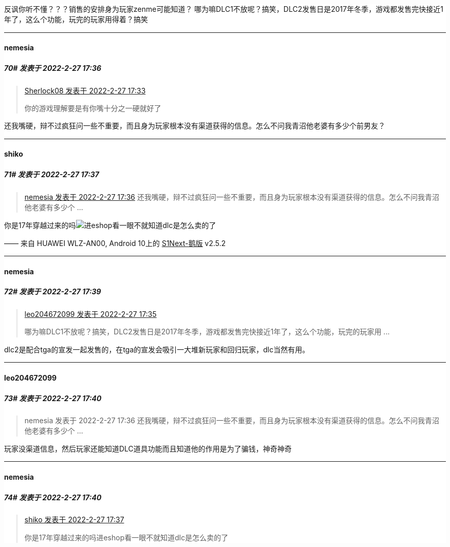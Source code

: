 反讽你听不懂？？？销售的安排身为玩家zenme可能知道？</blockquote>
哪为嘛DLC1不放呢？搞笑，DLC2发售日是2017年冬季，游戏都发售完快接近1年了，这么个功能，玩完的玩家用得着？搞笑

*****

####  nemesia  
##### 70#       发表于 2022-2-27 17:36

<blockquote><a href="httphttps://bbs.saraba1st.com/2b/forum.php?mod=redirect&amp;goto=findpost&amp;pid=54851846&amp;ptid=2054913" target="_blank">Sherlock08 发表于 2022-2-27 17:33</a>

你的游戏理解要是有你嘴十分之一硬就好了</blockquote>
还我嘴硬，辩不过疯狂问一些不重要，而且身为玩家根本没有渠道获得的信息。怎么不问我青沼他老婆有多少个前男友？

*****

####  shiko  
##### 71#       发表于 2022-2-27 17:37

<blockquote><a href="httphttps://bbs.saraba1st.com/2b/forum.php?mod=redirect&amp;goto=findpost&amp;pid=54851871&amp;ptid=2054913" target="_blank">nemesia 发表于 2022-2-27 17:36</a>
还我嘴硬，辩不过疯狂问一些不重要，而且身为玩家根本没有渠道获得的信息。怎么不问我青沼他老婆有多少个 ...</blockquote>
你是17年穿越过来的吗<img src="https://static.saraba1st.com/image/smiley/face2017/067.png" referrerpolicy="no-referrer">进eshop看一眼不就知道dlc是怎么卖的了

—— 来自 HUAWEI WLZ-AN00, Android 10上的 [S1Next-鹅版](https://github.com/ykrank/S1-Next/releases) v2.5.2

*****

####  nemesia  
##### 72#       发表于 2022-2-27 17:39

<blockquote><a href="httphttps://bbs.saraba1st.com/2b/forum.php?mod=redirect&amp;goto=findpost&amp;pid=54851868&amp;ptid=2054913" target="_blank">leo204672099 发表于 2022-2-27 17:35</a>

哪为嘛DLC1不放呢？搞笑，DLC2发售日是2017年冬季，游戏都发售完快接近1年了，这么个功能，玩完的玩家用 ...</blockquote>
dlc2是配合tga的宣发一起发售的，在tga的宣发会吸引一大堆新玩家和回归玩家，dlc当然有用。

*****

####  leo204672099  
##### 73#       发表于 2022-2-27 17:40

<blockquote>nemesia 发表于 2022-2-27 17:36
还我嘴硬，辩不过疯狂问一些不重要，而且身为玩家根本没有渠道获得的信息。怎么不问我青沼他老婆有多少个 ...</blockquote>
玩家没渠道信息，然后玩家还能知道DLC道具功能而且知道他的作用是为了骗钱，神奇神奇

*****

####  nemesia  
##### 74#       发表于 2022-2-27 17:40

<blockquote><a href="httphttps://bbs.saraba1st.com/2b/forum.php?mod=redirect&amp;goto=findpost&amp;pid=54851882&amp;ptid=2054913" target="_blank">shiko 发表于 2022-2-27 17:37</a>

你是17年穿越过来的吗进eshop看一眼不就知道dlc是怎么卖的了
